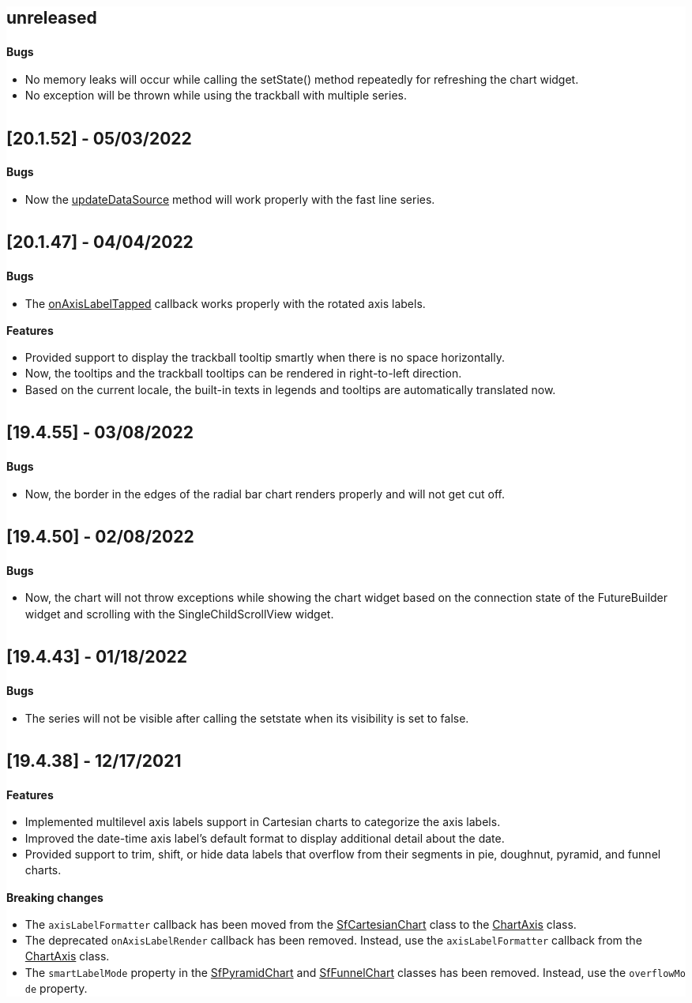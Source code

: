 ## unreleased
**Bugs**
* No memory leaks will occur while calling the setState() method repeatedly for refreshing the chart widget.
* No exception will be thrown while using the trackball with multiple series.

## [20.1.52] - 05/03/2022
**Bugs**
* Now the [updateDataSource](https://pub.dev/documentation/syncfusion_flutter_charts/latest/charts/ChartSeriesController/updateDataSource.html) method will work properly with the fast line series.

## [20.1.47] - 04/04/2022

**Bugs**
* The [onAxisLabelTapped](https://pub.dev/documentation/syncfusion_flutter_charts/latest/charts/SfCartesianChart/onAxisLabelTapped.html) callback works properly with the rotated axis labels.

**Features**
* Provided support to display the trackball tooltip smartly when there is no space horizontally.
* Now, the tooltips and the trackball tooltips can be rendered in right-to-left direction.
* Based on the current locale, the built-in texts in legends and tooltips are automatically translated now.

## [19.4.55] - 03/08/2022

**Bugs**
* Now, the border in the edges of the radial bar chart renders properly and will not get cut off.

## [19.4.50] - 02/08/2022

**Bugs**
* Now, the chart will not throw exceptions while showing the chart widget based on the connection state of the FutureBuilder widget and scrolling with the SingleChildScrollView widget.

## [19.4.43] - 01/18/2022

**Bugs**
* The series will not be visible after calling the setstate when its visibility is set to false.

## [19.4.38] - 12/17/2021

**Features**
* Implemented multilevel axis labels support in Cartesian charts to categorize the axis labels.
* Improved the date-time axis label’s default format to display additional detail about the date.
* Provided support to trim, shift, or hide data labels that overflow from their segments in pie, doughnut, pyramid, and funnel charts. 

**Breaking changes**
* The `axisLabelFormatter` callback has been moved from the [SfCartesianChart](https://pub.dev/documentation/syncfusion_flutter_charts/latest/charts/SfCartesianChart-class.html) class to the [ChartAxis](https://pub.dev/documentation/syncfusion_flutter_charts/latest/charts/ChartAxis-class.html) class.
* The deprecated `onAxisLabelRender` callback has been removed. Instead, use the `axisLabelFormatter` callback from the [ChartAxis](https://pub.dev/documentation/syncfusion_flutter_charts/latest/charts/ChartAxis-class.html) class.
* The `smartLabelMode` property in the [SfPyramidChart](https://pub.dev/documentation/syncfusion_flutter_charts/latest/charts/SfPyramidChart-class.html) and [SfFunnelChart](https://pub.dev/documentation/syncfusion_flutter_charts/latest/charts/SfFunnelChart-class.html) classes has been removed. Instead, use the `overflowMode` property.
